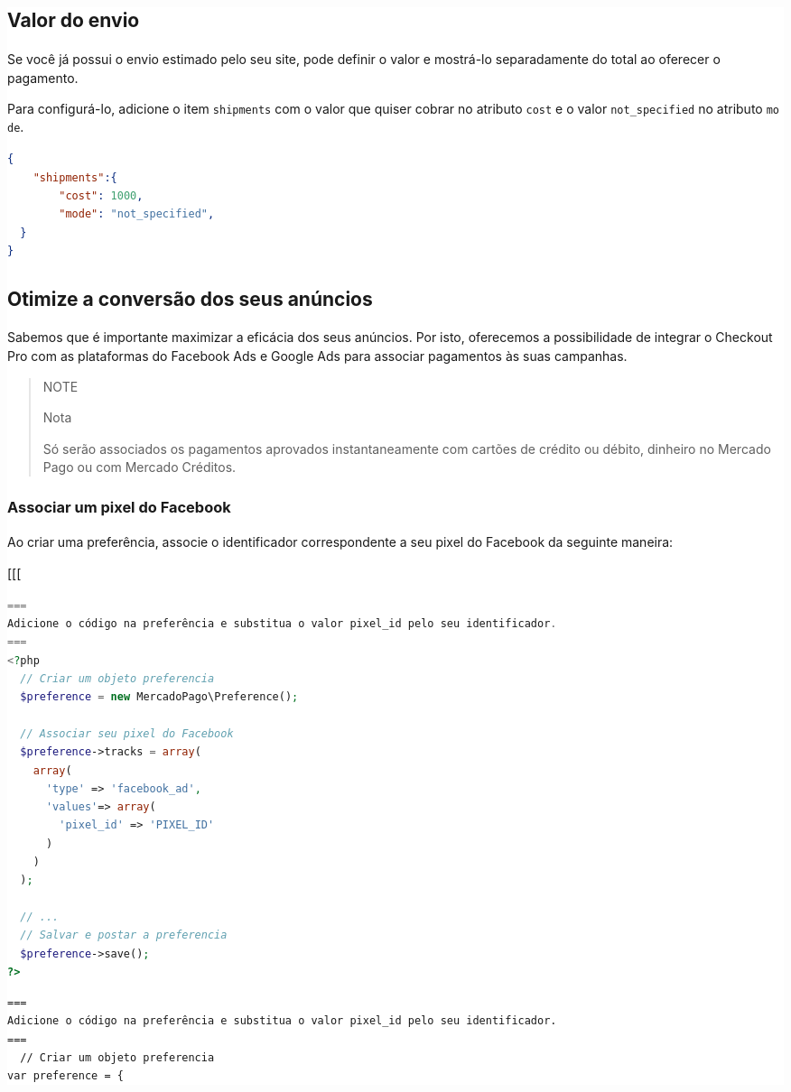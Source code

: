 ## Valor do envio

Se você já possui o envio estimado pelo seu site, pode definir o valor e mostrá-lo separadamente do total ao oferecer o pagamento. 

Para configurá-lo, adicione o item `shipments` com o valor que quiser cobrar no atributo `cost` e o valor `not_specified` no atributo `mode`.

```json
{
    "shipments":{
        "cost": 1000,
        "mode": "not_specified",
  }
}
```

## Otimize a conversão dos seus anúncios

Sabemos que é importante maximizar a eficácia dos seus anúncios. Por isto, oferecemos a possibilidade de integrar o Checkout Pro com as plataformas do Facebook Ads e Google Ads para associar pagamentos às suas campanhas.

> NOTE
>
> Nota
>
> Só serão associados os pagamentos aprovados instantaneamente com cartões de crédito ou débito, dinheiro no Mercado Pago ou com Mercado Créditos.

### Associar um pixel do Facebook

Ao criar uma preferência, associe o identificador correspondente a seu pixel do Facebook da seguinte maneira:

[[[
```php
===
Adicione o código na preferência e substitua o valor pixel_id pelo seu identificador.
===
<?php
  // Criar um objeto preferencia
  $preference = new MercadoPago\Preference();

  // Associar seu pixel do Facebook
  $preference->tracks = array(
    array(
      'type' => 'facebook_ad',
      'values'=> array(
        'pixel_id' => 'PIXEL_ID'
      )
    )
  );

  // ...
  // Salvar e postar a preferencia
  $preference->save();
?>
```
```node
===
Adicione o código na preferência e substitua o valor pixel_id pelo seu identificador.
===
  // Criar um objeto preferencia
var preference = {

```